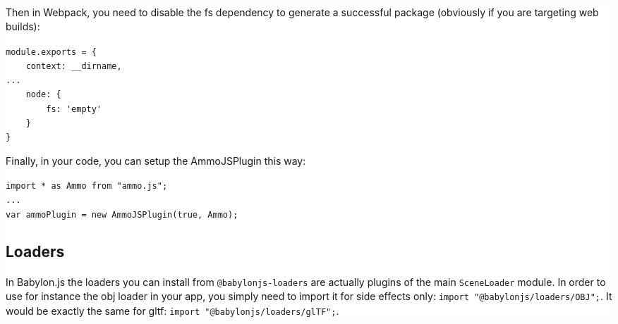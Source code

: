 Then in Webpack, you need to disable the fs dependency to generate a successful package (obviously if you are targeting web builds):
```
module.exports = {
    context: __dirname,
...
    node: {
        fs: 'empty'
    }
}
```

Finally, in your code, you can setup the AmmoJSPlugin this way:

```
import * as Ammo from "ammo.js";
...
var ammoPlugin = new AmmoJSPlugin(true, Ammo);
```

## Loaders
In Babylon.js the loaders you can install from `@babylonjs-loaders` are actually plugins of the main `SceneLoader` module. In order to use for instance the obj loader in your app, you simply need to import it for side effects only: `import "@babylonjs/loaders/OBJ";`. It would be exactly the same for gltf: `import "@babylonjs/loaders/glTF";`.


